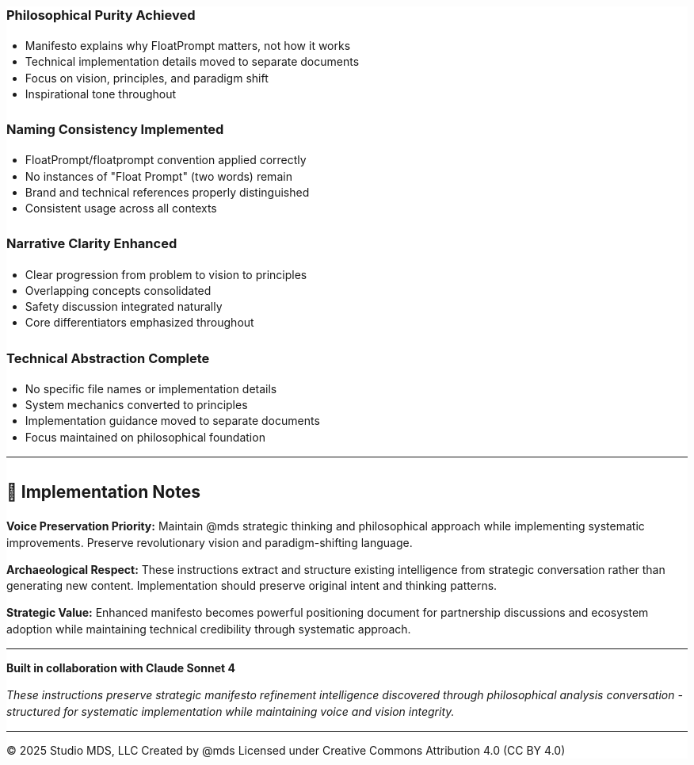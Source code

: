 ### Philosophical Purity Achieved
- Manifesto explains why FloatPrompt matters, not how it works
- Technical implementation details moved to separate documents
- Focus on vision, principles, and paradigm shift
- Inspirational tone throughout

### Naming Consistency Implemented
- FloatPrompt/floatprompt convention applied correctly
- No instances of "Float Prompt" (two words) remain
- Brand and technical references properly distinguished
- Consistent usage across all contexts

### Narrative Clarity Enhanced
- Clear progression from problem to vision to principles
- Overlapping concepts consolidated
- Safety discussion integrated naturally
- Core differentiators emphasized throughout

### Technical Abstraction Complete
- No specific file names or implementation details
- System mechanics converted to principles
- Implementation guidance moved to separate documents
- Focus maintained on philosophical foundation

---

## 🔗 Implementation Notes

**Voice Preservation Priority:**
Maintain @mds strategic thinking and philosophical approach while implementing systematic improvements. Preserve revolutionary vision and paradigm-shifting language.

**Archaeological Respect:**
These instructions extract and structure existing intelligence from strategic conversation rather than generating new content. Implementation should preserve original intent and thinking patterns.

**Strategic Value:**
Enhanced manifesto becomes powerful positioning document for partnership discussions and ecosystem adoption while maintaining technical credibility through systematic approach.

---

**Built in collaboration with Claude Sonnet 4**

*These instructions preserve strategic manifesto refinement intelligence discovered through philosophical analysis conversation - structured for systematic implementation while maintaining voice and vision integrity.*

---

© 2025 Studio MDS, LLC
Created by @mds
Licensed under Creative Commons Attribution 4.0 (CC BY 4.0)